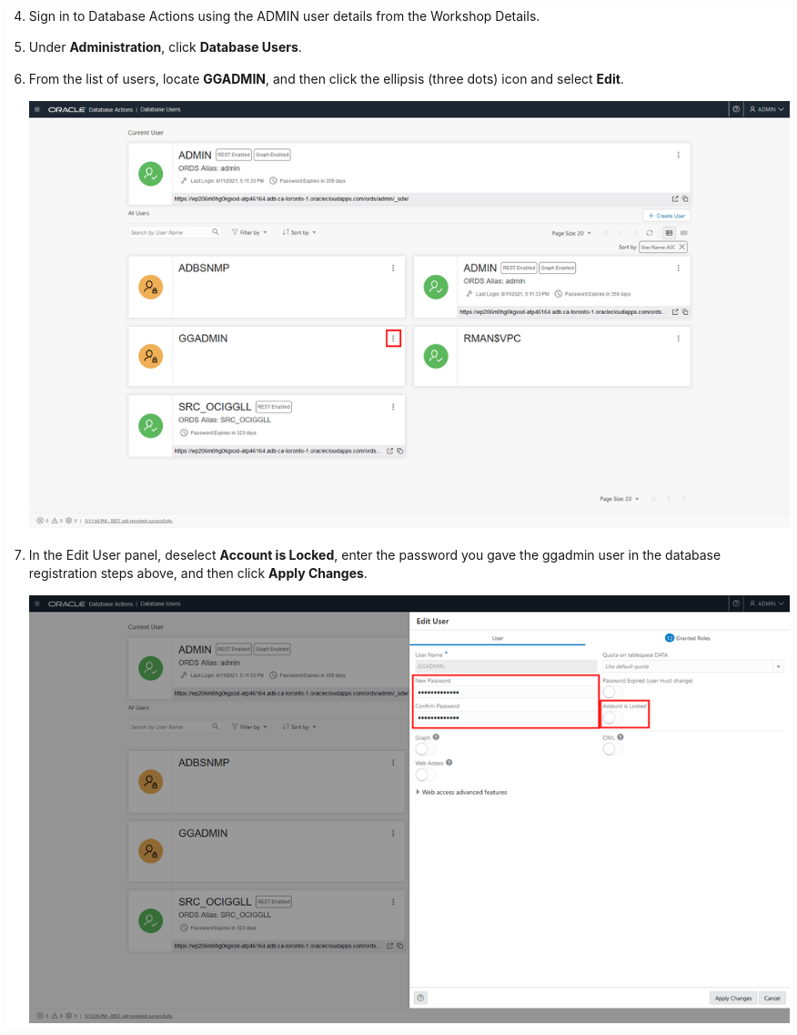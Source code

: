 4.  Sign in to Database Actions using the ADMIN user details from the Workshop Details.

5.  Under **Administration**, click **Database Users**.

6.  From the list of users, locate **GGADMIN**, and then click the ellipsis (three dots) icon and select **Edit**.

    ![GGADMIN user](images/02-06-locked.png)

7.  In the Edit User panel, deselect **Account is Locked**, enter the password you gave the ggadmin user in the database registration steps above, and then click **Apply Changes**.

    ![Edit user](images/02-07-edit.png)
